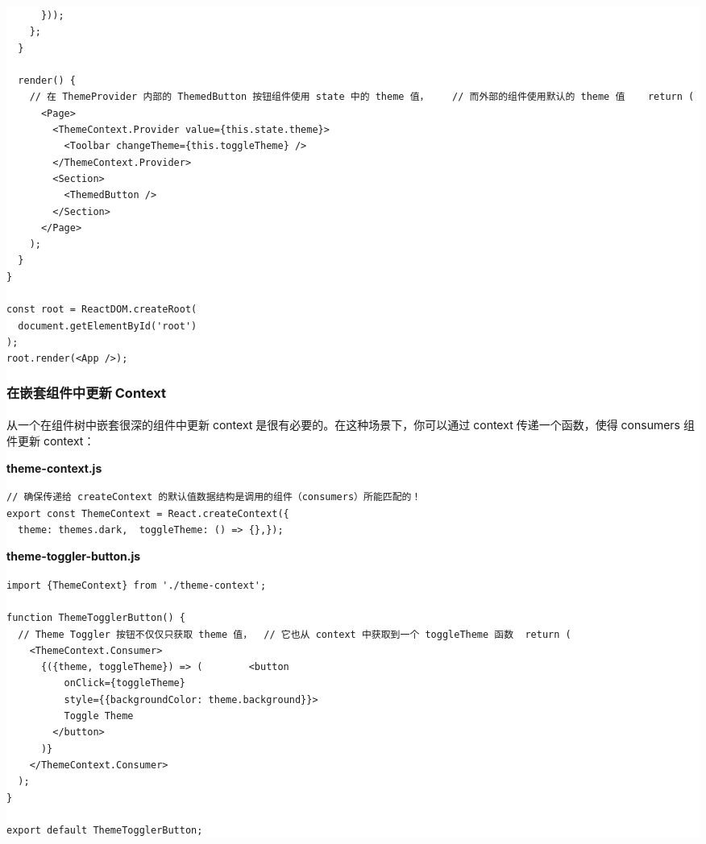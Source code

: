 ```
      }));
    };
  }

  render() {
    // 在 ThemeProvider 内部的 ThemedButton 按钮组件使用 state 中的 theme 值，    // 而外部的组件使用默认的 theme 值    return (
      <Page>
        <ThemeContext.Provider value={this.state.theme}>
          <Toolbar changeTheme={this.toggleTheme} />
        </ThemeContext.Provider>
        <Section>
          <ThemedButton />
        </Section>
      </Page>
    );
  }
}

const root = ReactDOM.createRoot(
  document.getElementById('root')
);
root.render(<App />);
```

### [](#updating-context-from-a-nested-component)在嵌套组件中更新 Context

从一个在组件树中嵌套很深的组件中更新 context 是很有必要的。在这种场景下，你可以通过 context 传递一个函数，使得 consumers 组件更新 context：

**theme-context.js**

```
// 确保传递给 createContext 的默认值数据结构是调用的组件（consumers）所能匹配的！
export const ThemeContext = React.createContext({
  theme: themes.dark,  toggleTheme: () => {},});
```

**theme-toggler-button.js**

```
import {ThemeContext} from './theme-context';

function ThemeTogglerButton() {
  // Theme Toggler 按钮不仅仅只获取 theme 值，  // 它也从 context 中获取到一个 toggleTheme 函数  return (
    <ThemeContext.Consumer>
      {({theme, toggleTheme}) => (        <button
          onClick={toggleTheme}
          style={{backgroundColor: theme.background}}>
          Toggle Theme
        </button>
      )}
    </ThemeContext.Consumer>
  );
}

export default ThemeTogglerButton;
```
